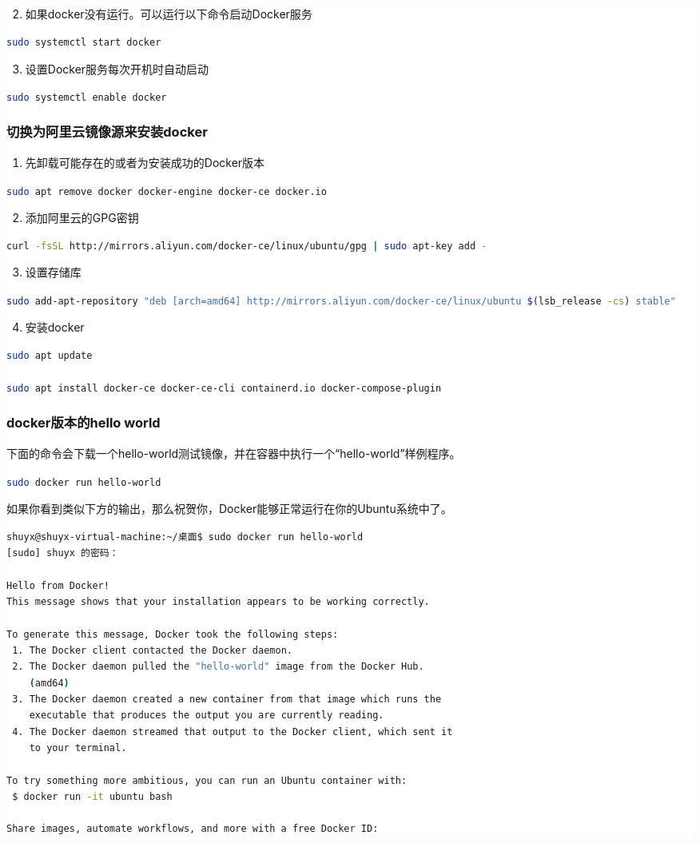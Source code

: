 2. 如果docker没有运行。可以运行以下命令启动Docker服务

```bash
sudo systemctl start docker
```

3. 设置Docker服务每次开机时自动启动

```bash
sudo systemctl enable docker
```


### 切换为阿里云镜像源来安装docker

1. 先卸载可能存在的或者为安装成功的Docker版本

```bash
sudo apt remove docker docker-engine docker-ce docker.io
```

2. 添加阿里云的GPG密钥

```bash
curl -fsSL http://mirrors.aliyun.com/docker-ce/linux/ubuntu/gpg | sudo apt-key add -
```

3. 设置存储库

```bash
sudo add-apt-repository "deb [arch=amd64] http://mirrors.aliyun.com/docker-ce/linux/ubuntu $(lsb_release -cs) stable"
```

4. 安装docker

```bash
sudo apt update
 
sudo apt install docker-ce docker-ce-cli containerd.io docker-compose-plugin
```


### docker版本的hello world

下面的命令会下载一个hello-world测试镜像，并在容器中执行一个“hello-world”样例程序。

```bash
sudo docker run hello-world
```

如果你看到类似下方的输出，那么祝贺你，Docker能够正常运行在你的Ubuntu系统中了。


```bash
shuyx@shuyx-virtual-machine:~/桌面$ sudo docker run hello-world
[sudo] shuyx 的密码： 

Hello from Docker!
This message shows that your installation appears to be working correctly.

To generate this message, Docker took the following steps:
 1. The Docker client contacted the Docker daemon.
 2. The Docker daemon pulled the "hello-world" image from the Docker Hub.
    (amd64)
 3. The Docker daemon created a new container from that image which runs the
    executable that produces the output you are currently reading.
 4. The Docker daemon streamed that output to the Docker client, which sent it
    to your terminal.

To try something more ambitious, you can run an Ubuntu container with:
 $ docker run -it ubuntu bash

Share images, automate workflows, and more with a free Docker ID:
```
